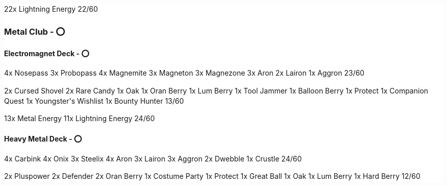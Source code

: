 22x Lightning Energy
22/60

### Metal Club - ⭕

#### Electromagnet Deck - ⭕

4x Nosepass
3x Probopass
4x Magnemite
3x Magneton
3x Magnezone
3x Aron
2x Lairon
1x Aggron
23/60

2x Cursed Shovel
2x Rare Candy
1x Oak
1x Oran Berry
1x Lum Berry
1x Tool Jammer
1x Balloon Berry
1x Protect
1x Companion Quest
1x Youngster's Wishlist
1x Bounty Hunter
13/60

13x Metal Energy
11x Lightning Energy
24/60

#### Heavy Metal Deck - ⭕

4x Carbink
4x Onix
3x Steelix
4x Aron
3x Lairon
3x Aggron
2x Dwebble
1x Crustle
24/60

2x Pluspower
2x Defender
2x Oran Berry
1x Costume Party
1x Protect
1x Great Ball
1x Oak
1x Lum Berry
1x Hard Berry
12/60
